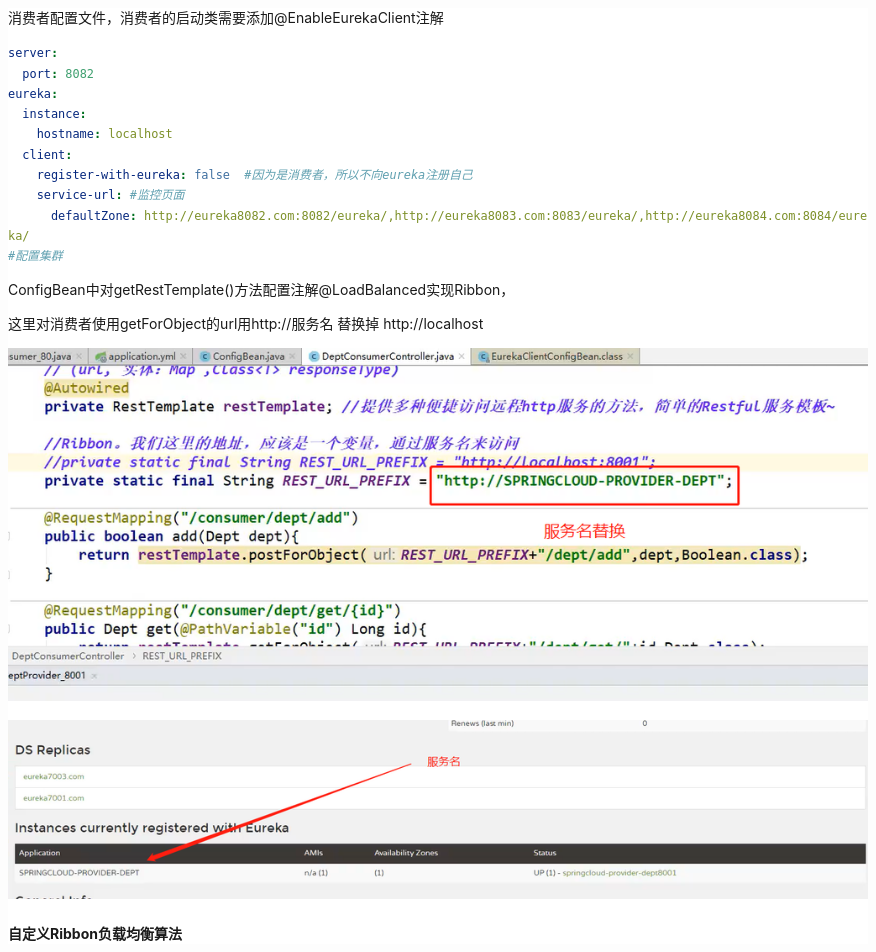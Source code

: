 消费者配置文件，消费者的启动类需要添加@EnableEurekaClient注解

```yml
server:
  port: 8082
eureka:
  instance:
    hostname: localhost
  client:
    register-with-eureka: false  #因为是消费者，所以不向eureka注册自己 
    service-url: #监控页面
      defaultZone: http://eureka8082.com:8082/eureka/,http://eureka8083.com:8083/eureka/,http://eureka8084.com:8084/eureka/
#配置集群
```

ConfigBean中对getRestTemplate()方法配置注解@LoadBalanced实现Ribbon，

这里对消费者使用getForObject的url用http://服务名   替换掉 http://localhost

![image-20211104154812488](asset/image-20211104154812488.png)

![image-20211104154751643](asset/image-20211104154751643.png)

#### 自定义Ribbon负载均衡算法
